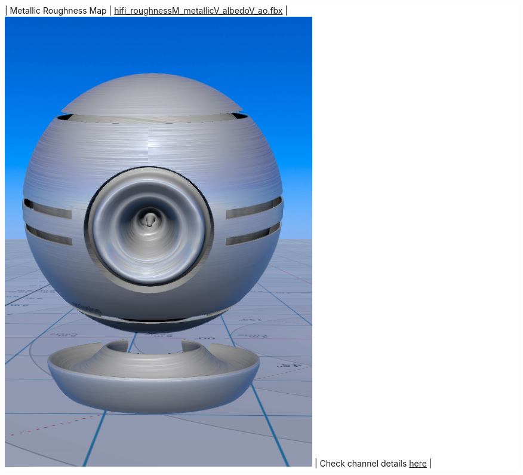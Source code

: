 | Metallic Roughness Map          | [hifi_roughnessM_metallicV_albedoV_ao.fbx](https://github.com/highfidelity/hifi_tests/blob/master/assets/models/material_matrix_models/fbx/blender/hifi_roughnessM_metallicV_albedoV_ao.fbx?raw=true) | ![](22-roghm-metv-albv.PNG)    | Check channel details [here]() |